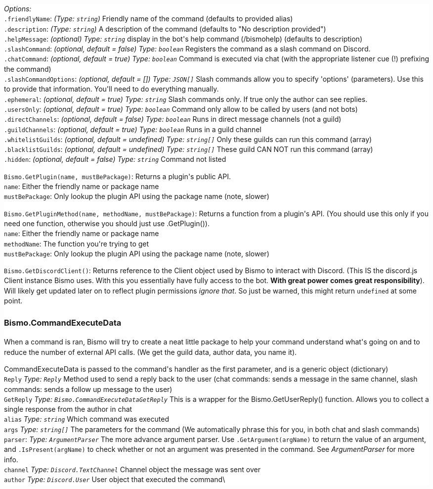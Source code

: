 _Options:_\
`.friendlyName`: _(Type: `string`)_ Friendly name of the command (defaults to provided alias)\
`.description`: _(Type: `string`)_ A description of the command (defaults to "No description provided")\
`.helpMessage`: _(optional) Type: `string`_  display in the bot's help command (/bismohelp) (defaults to description)\
`.slashCommand`: _(optional, default = false) Type: `boolean`_ Registers the command as a slash command on Discord.\
`.chatCommand`: _(optional, default = true) Type: `boolean`_ Command is executed via chat (with the appropriate listener cue (!) prefixing the command)\
`.slashCommandOptions`: _(optional, default = []) Type: `JSON[]`_ Slash commands allow you to specify 'options' (parameters). Use this to provide that information. You'll need to do everything manually.\
`.ephemeral`: _(optional, default = true) Type: `string`_ Slash commands only. If true only the author can see replies.\
`.usersOnly`: _(optional, default = true) Type: `boolean`_ Command only allow to be called by users (and not bots)\
`.directChannels`: _(optional, default = false) Type: `boolean`_ Runs in direct message channels (not a guild)\
`.guildChannels`: _(optional, default = true) Type: `boolean`_ Runs in a guild channel\
`.whitelistGuilds`: _(optional, default = undefined) Type: `string[]`_ Only these guilds can run this command (array)\
`.blacklistGuilds`: _(optional, default = undefined) Type: `string[]`_ These guild CAN NOT run this command (array)\
`.hidden`: _(optional, default = false) Type: `string`_ Command not listed


`Bismo.GetPlugin(name, mustBePackage)`: Returns a plugin's public API.\
`name`: Either the friendly name or package name\
`mustBePackage`: Only lookup the plugin API using the package name (note, slower)


`Bismo.GetPluginMethod(name, methodName, mustBePackage)`: Returns a function from a plugin's API. (You should use this only if you need one function, otherwise you should just use .GetPlugin()).\
`name`: Either the friendly name or package name\
`methodName`: The function you're trying to get\
`mustBePackage`: Only lookup the plugin API using the package name (note, slower)


`Bismo.GetDiscordClient()`: Returns reference to the Client object used by Bismo to interact with Discord. (This IS the discord.js Client instance Bismo uses. With this you essentially have fully access to the bot. **With great power comes great responsibility**).
Will likely get updated later on to reflect plugin permissions _ignore that_. So just be warned, this might return `undefined` at some point.


### Bismo.CommandExecuteData
When a command is ran, Bismo will try to create a neat little package to help your command understand what's going on and to reduce the number of external API calls. (We get the guild data, author data, you name it).


CommandExecuteData is passed to the command's handler as the first parameter, and is a generic object (dictionary)\
`Reply` _Type: `Reply`_ Method used to send a reply back to the user (chat commands: sends a message in the same channel, slash commands: sends a follow up message to the user)\
`GetReply` _Type: `Bismo.CommandExecuteDataGetReply`_ This is a wrapper for the Bismo.GetUserReply() function. Allows you to collect a single response from the author in chat\
`alias` _Type: `string`_ Which command was executed\
`args` _Type: `string[]`_ The parameters for the command (We automatically phrase this for you, in both chat and slash commands)\
`parser`: _Type: `ArgumentParser`_ The more advance argument parser. Use `.GetArgument(argName)` to return the value of an argument, and `.IsPresent(argName)` to check whether or not an argument was presented in the command. 
See _ArgumentParser_ for more info.\
`channel` _Type: `Discord.TextChannel`_ Channel object the message was sent over\
`author` _Type: `Discord.User`_ User object that executed the command\